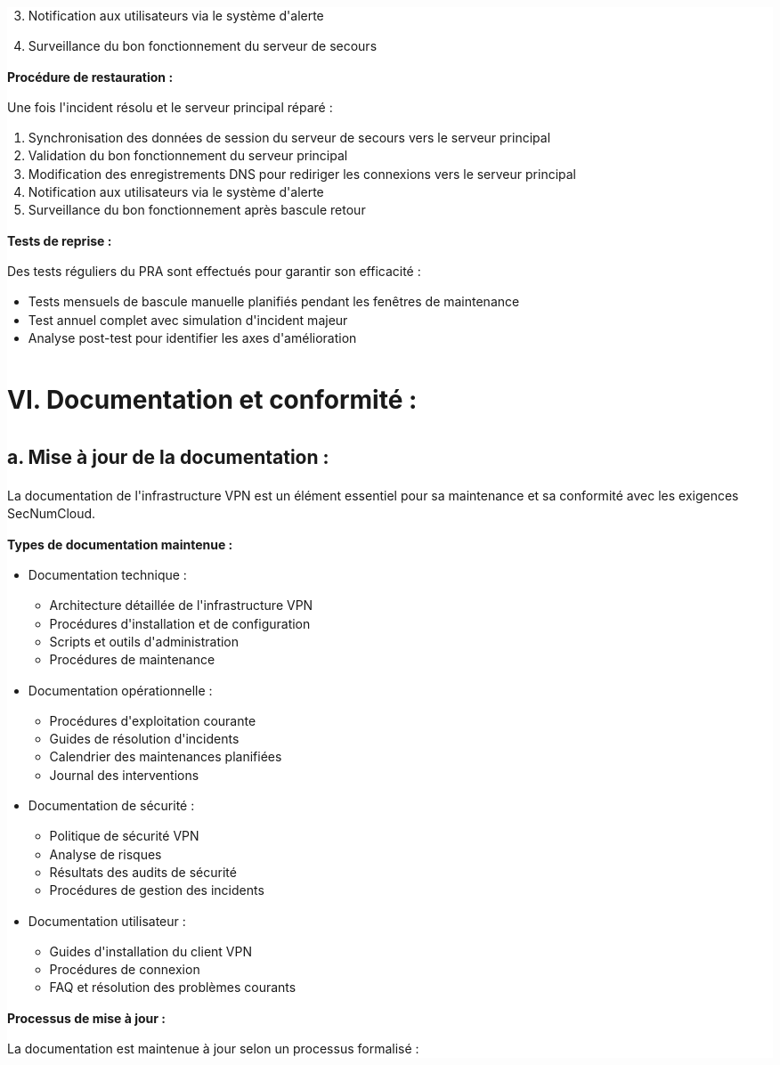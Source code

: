 3. Notification aux utilisateurs via le système d'alerte

4. Surveillance du bon fonctionnement du serveur de secours

**Procédure de restauration :**

Une fois l'incident résolu et le serveur principal réparé :

1. Synchronisation des données de session du serveur de secours vers le serveur principal
2. Validation du bon fonctionnement du serveur principal
3. Modification des enregistrements DNS pour rediriger les connexions vers le serveur principal
4. Notification aux utilisateurs via le système d'alerte
5. Surveillance du bon fonctionnement après bascule retour

**Tests de reprise :**

Des tests réguliers du PRA sont effectués pour garantir son efficacité :
- Tests mensuels de bascule manuelle planifiés pendant les fenêtres de maintenance
- Test annuel complet avec simulation d'incident majeur
- Analyse post-test pour identifier les axes d'amélioration

# VI. Documentation et conformité :
## a. Mise à jour de la documentation :

La documentation de l'infrastructure VPN est un élément essentiel pour sa maintenance et sa conformité avec les exigences SecNumCloud.

**Types de documentation maintenue :**

- Documentation technique :
  - Architecture détaillée de l'infrastructure VPN
  - Procédures d'installation et de configuration
  - Scripts et outils d'administration
  - Procédures de maintenance

- Documentation opérationnelle :
  - Procédures d'exploitation courante
  - Guides de résolution d'incidents
  - Calendrier des maintenances planifiées
  - Journal des interventions

- Documentation de sécurité :
  - Politique de sécurité VPN
  - Analyse de risques
  - Résultats des audits de sécurité
  - Procédures de gestion des incidents

- Documentation utilisateur :
  - Guides d'installation du client VPN
  - Procédures de connexion
  - FAQ et résolution des problèmes courants

**Processus de mise à jour :**

La documentation est maintenue à jour selon un processus formalisé :

